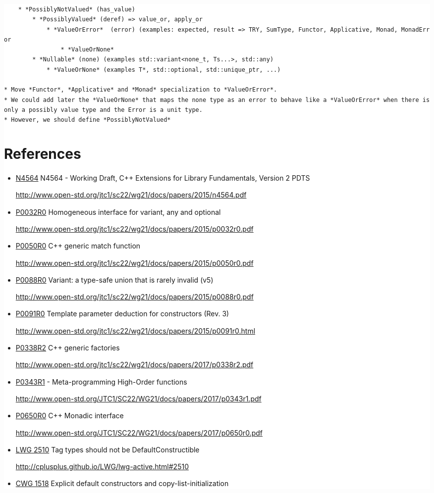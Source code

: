         * *PossiblyNotValued* (has_value)
            * *PossiblyValued* (deref) => value_or, apply_or
                * *ValueOrError*  (error) (examples: expected, result => TRY, SumType, Functor, Applicative, Monad, MonadError
                    * *ValueOrNone*  
            * *Nullable* (none) (examples std::variant<none_t, Ts...>, std::any)
                * *ValueOrNone* (examples T*, std::optional, std::unique_ptr, ...)  
                 
    * Move *Functor*, *Applicative* and *Monad* specialization to *ValueOrError*.
    * We could add later the *ValueOrNone* that maps the none type as an error to behave like a *ValueOrError* when there is only a possibly value type and the Error is a unit type.
    * However, we should define *PossiblyNotValued*
     
# References

[N4564]: http://www.open-std.org/jtc1/sc22/wg21/docs/papers/2015/n4564.pdf "N4564 - Working Draft, C++ Extensions for Library Fundamentals, Version 2 PDTS"

[P0032R0]: http://www.open-std.org/jtc1/sc22/wg21/docs/papers/2015/p0032r0.pdf "Homogeneous interface for variant, any and optional"

[P0050R0]: http://www.open-std.org/jtc1/sc22/wg21/docs/papers/2015/p0050r0.pdf "C++ generic match function"

[P0088R0]: http://www.open-std.org/jtc1/sc22/wg21/docs/papers/2015/p0088r0.pdf "Variant: a type-safe union that is rarely invalid (v5)"  

[P0091R0]: http://www.open-std.org/jtc1/sc22/wg21/docs/papers/2015/p0091r0.html "Template parameter deduction for constructors (Rev. 3)"

[P0338R2]: http://www.open-std.org/jtc1/sc22/wg21/docs/papers/2017/p0338r2.pdf "C++ generic factories"

[P0343R1]: http://www.open-std.org/JTC1/SC22/WG21/docs/papers/2017/p0343r1.pdf "Meta-programming High-Order functions"

[P0650R0]: http://www.open-std.org/JTC1/SC22/WG21/docs/papers/2017/p0650r0.pdf "C++ Monadic interface"  

[LWG 2510]: http://cplusplus.github.io/LWG/lwg-active.html#2510 "Tag types should not be DefaultConstructible"
        
[CWG 1518]: http://open-std.org/JTC1/SC22/WG21/docs/cwg_active.html#1518 "Explicit default constructors and copy-list-initialization" 
    
[CWG 1630]: http://open-std.org/JTC1/SC22/WG21/docs/cwg_defects.html#1630 "Multiple default constructor templates" 

[SUM_TYPE]: https://github.com/viboes/std-make/tree/master/include/experimental/fundamental/v3/sum_type "Generic Sum Types"
    

* [N4564] N4564 - Working Draft, C++ Extensions for Library Fundamentals, Version 2 PDTS

    http://www.open-std.org/jtc1/sc22/wg21/docs/papers/2015/n4564.pdf

* [P0032R0] Homogeneous interface for variant, any and optional

    http://www.open-std.org/jtc1/sc22/wg21/docs/papers/2015/p0032r0.pdf

* [P0050R0] C++ generic match function

    http://www.open-std.org/jtc1/sc22/wg21/docs/papers/2015/p0050r0.pdf

* [P0088R0] Variant: a type-safe union that is rarely invalid (v5)

    http://www.open-std.org/jtc1/sc22/wg21/docs/papers/2015/p0088r0.pdf

* [P0091R0] Template parameter deduction for constructors (Rev. 3)

    http://www.open-std.org/jtc1/sc22/wg21/docs/papers/2015/p0091r0.html
    
* [P0338R2] C++ generic factories

    http://www.open-std.org/jtc1/sc22/wg21/docs/papers/2017/p0338r2.pdf

* [P0343R1] - Meta-programming High-Order functions

    http://www.open-std.org/JTC1/SC22/WG21/docs/papers/2017/p0343r1.pdf

* [P0650R0] C++ Monadic interface

    http://www.open-std.org/JTC1/SC22/WG21/docs/papers/2017/p0650r0.pdf

* [LWG 2510] Tag types should not be DefaultConstructible

    http://cplusplus.github.io/LWG/lwg-active.html#2510
    
* [CWG 1518] Explicit default constructors and copy-list-initialization 
